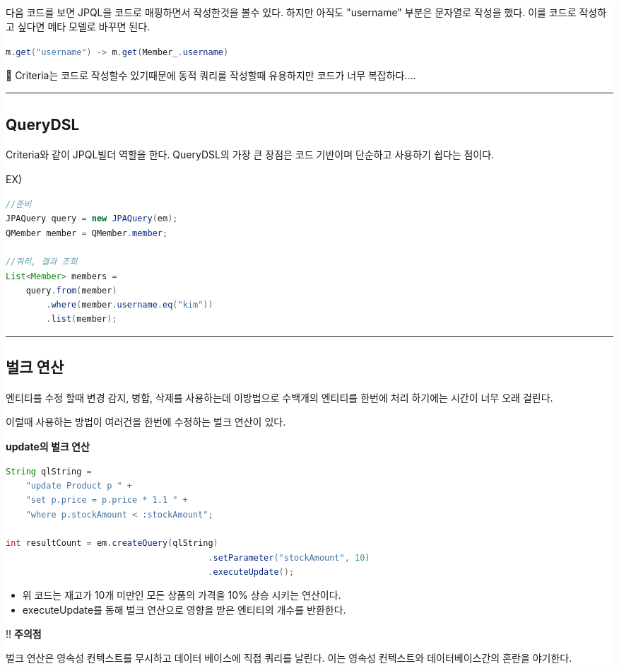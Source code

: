 다음 코드를 보면 JPQL을 코드로 매핑하면서 작성한것을 볼수 있다. 하지만 아직도 "username" 부분은 문자열로 작성을 했다. 이를 코드로 작성하고 싶다면 메타 모델로 바꾸면 된다.

```java
m.get("username") -> m.get(Member_.username)
```

🤔 Criteria는 코드로 작성할수 있기때문에 동적 쿼리를 작성할때 유용하지만 코드가 너무 복잡하다....

---

## QueryDSL

Criteria와 같이 JPQL빌더 역할을 한다. QueryDSL의 가장 큰 장점은 코드 기반이며 단순하고 사용하기 쉽다는 점이다. 

EX)

```java
//준비
JPAQuery query = new JPAQuery(em);
QMember member = QMember.member;

//쿼리, 결과 조회
List<Member> members = 
	query.from(member)
		.where(member.username.eq("kim"))
		.list(member);
```

---

## 벌크 연산

엔티티를 수정 할때 변경 감지, 병합, 삭제를 사용하는데 이방법으로 수백개의 엔티티를 한번에 처리 하기에는 시간이 너무 오래 걸린다.

이럴때 사용하는 방법이 여러건을 한번에 수정하는 벌크 연산이 있다.

**update의 벌크 연산**

```java
String qlString = 
	"update Product p " +
	"set p.price = p.price * 1.1 " +
	"where p.stockAmount < :stockAmount";

int resultCount = em.createQuery(qlString)
										.setParameter("stockAmount", 10)
										.executeUpdate(); 
```

- 위 코드는 재고가 10개 미만인 모든 상품의 가격을 10% 상승 시키는 연산이다.
- executeUpdate를 동해 벌크 연산으로 영향을 받은 엔티티의 개수를 반환한다.

‼️ **주의점**

벌크 연산은 영속성 컨텍스트를 무시하고 데이터 베이스에 직접 쿼리를 날린다. 이는 영속성 컨텍스트와 데이터베이스간의 혼란을 야기한다.
